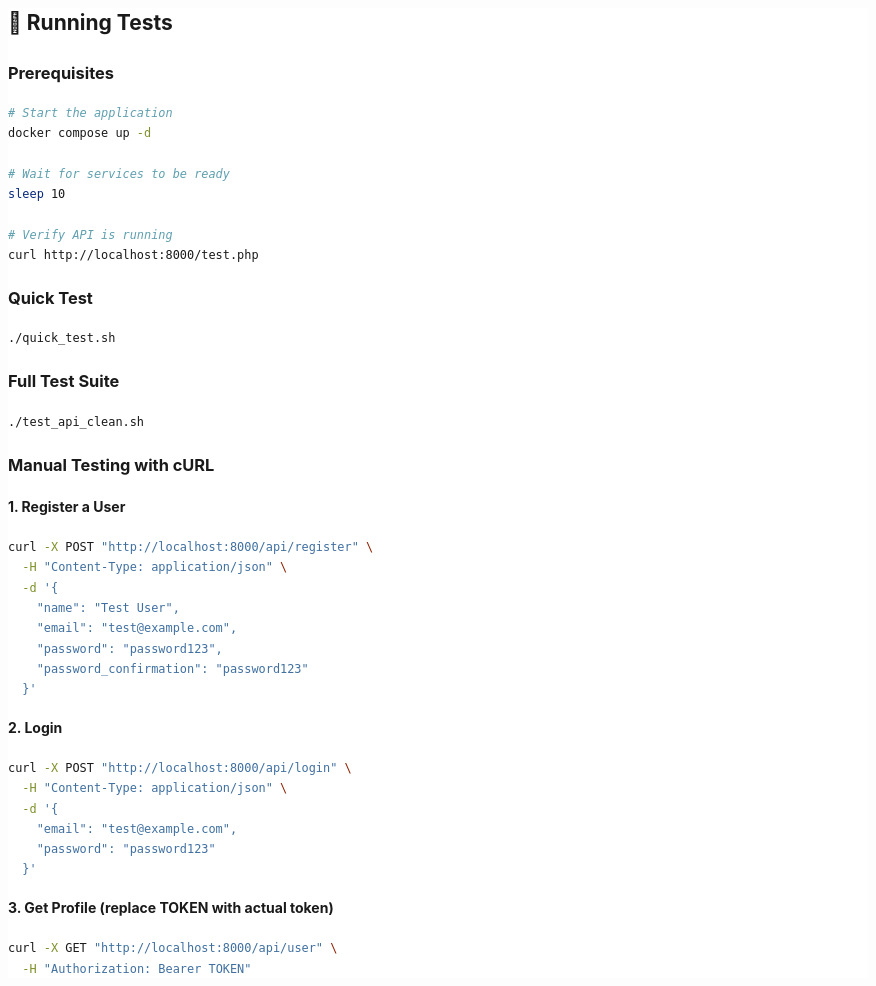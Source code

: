 ## 🚀 **Running Tests**

### **Prerequisites**
```bash
# Start the application
docker compose up -d

# Wait for services to be ready
sleep 10

# Verify API is running
curl http://localhost:8000/test.php
```

### **Quick Test**
```bash
./quick_test.sh
```

### **Full Test Suite**
```bash
./test_api_clean.sh
```

### **Manual Testing with cURL**

#### **1. Register a User**
```bash
curl -X POST "http://localhost:8000/api/register" \
  -H "Content-Type: application/json" \
  -d '{
    "name": "Test User",
    "email": "test@example.com",
    "password": "password123",
    "password_confirmation": "password123"
  }'
```

#### **2. Login**
```bash
curl -X POST "http://localhost:8000/api/login" \
  -H "Content-Type: application/json" \
  -d '{
    "email": "test@example.com",
    "password": "password123"
  }'
```

#### **3. Get Profile (replace TOKEN with actual token)**
```bash
curl -X GET "http://localhost:8000/api/user" \
  -H "Authorization: Bearer TOKEN"
```
